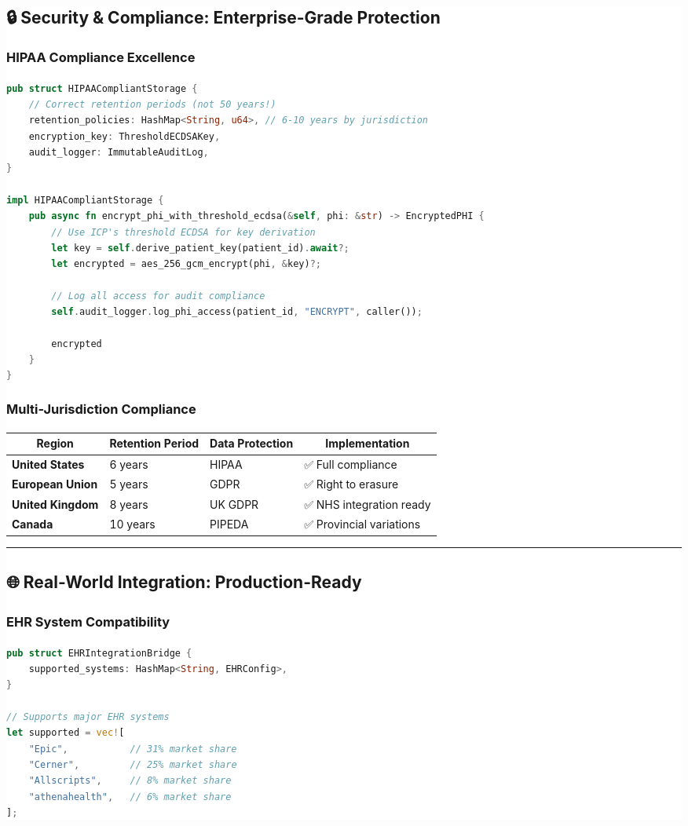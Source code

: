
## 🔒 Security & Compliance: Enterprise-Grade Protection

### **HIPAA Compliance Excellence**

```rust
pub struct HIPAACompliantStorage {
    // Correct retention periods (not 50 years!)
    retention_policies: HashMap<String, u64>, // 6-10 years by jurisdiction
    encryption_key: ThresholdECDSAKey,
    audit_logger: ImmutableAuditLog,
}

impl HIPAACompliantStorage {
    pub async fn encrypt_phi_with_threshold_ecdsa(&self, phi: &str) -> EncryptedPHI {
        // Use ICP's threshold ECDSA for key derivation
        let key = self.derive_patient_key(patient_id).await?;
        let encrypted = aes_256_gcm_encrypt(phi, &key)?;
        
        // Log all access for audit compliance
        self.audit_logger.log_phi_access(patient_id, "ENCRYPT", caller());
        
        encrypted
    }
}
```

### **Multi-Jurisdiction Compliance**

| Region | Retention Period | Data Protection | Implementation |
|--------|------------------|-----------------|----------------|
| **United States** | 6 years | HIPAA | ✅ Full compliance |
| **European Union** | 5 years | GDPR | ✅ Right to erasure |
| **United Kingdom** | 8 years | UK GDPR | ✅ NHS integration ready |
| **Canada** | 10 years | PIPEDA | ✅ Provincial variations |

---

## 🌐 Real-World Integration: Production-Ready

### **EHR System Compatibility**

```rust
pub struct EHRIntegrationBridge {
    supported_systems: HashMap<String, EHRConfig>,
}

// Supports major EHR systems
let supported = vec![
    "Epic",           // 31% market share
    "Cerner",         // 25% market share  
    "Allscripts",     // 8% market share
    "athenahealth",   // 6% market share
];
```
